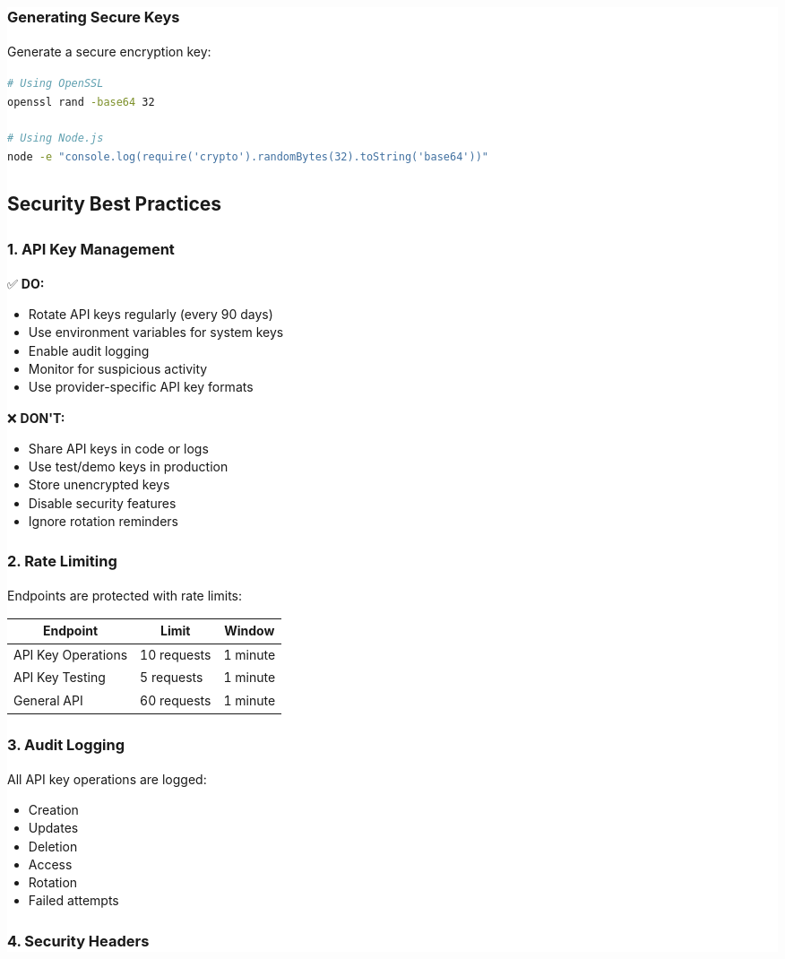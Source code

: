### Generating Secure Keys

Generate a secure encryption key:

```bash
# Using OpenSSL
openssl rand -base64 32

# Using Node.js
node -e "console.log(require('crypto').randomBytes(32).toString('base64'))"
```

## Security Best Practices

### 1. API Key Management

✅ **DO:**
- Rotate API keys regularly (every 90 days)
- Use environment variables for system keys
- Enable audit logging
- Monitor for suspicious activity
- Use provider-specific API key formats

❌ **DON'T:**
- Share API keys in code or logs
- Use test/demo keys in production
- Store unencrypted keys
- Disable security features
- Ignore rotation reminders

### 2. Rate Limiting

Endpoints are protected with rate limits:

| Endpoint | Limit | Window |
|----------|-------|---------|
| API Key Operations | 10 requests | 1 minute |
| API Key Testing | 5 requests | 1 minute |
| General API | 60 requests | 1 minute |

### 3. Audit Logging

All API key operations are logged:
- Creation
- Updates
- Deletion
- Access
- Rotation
- Failed attempts

### 4. Security Headers
